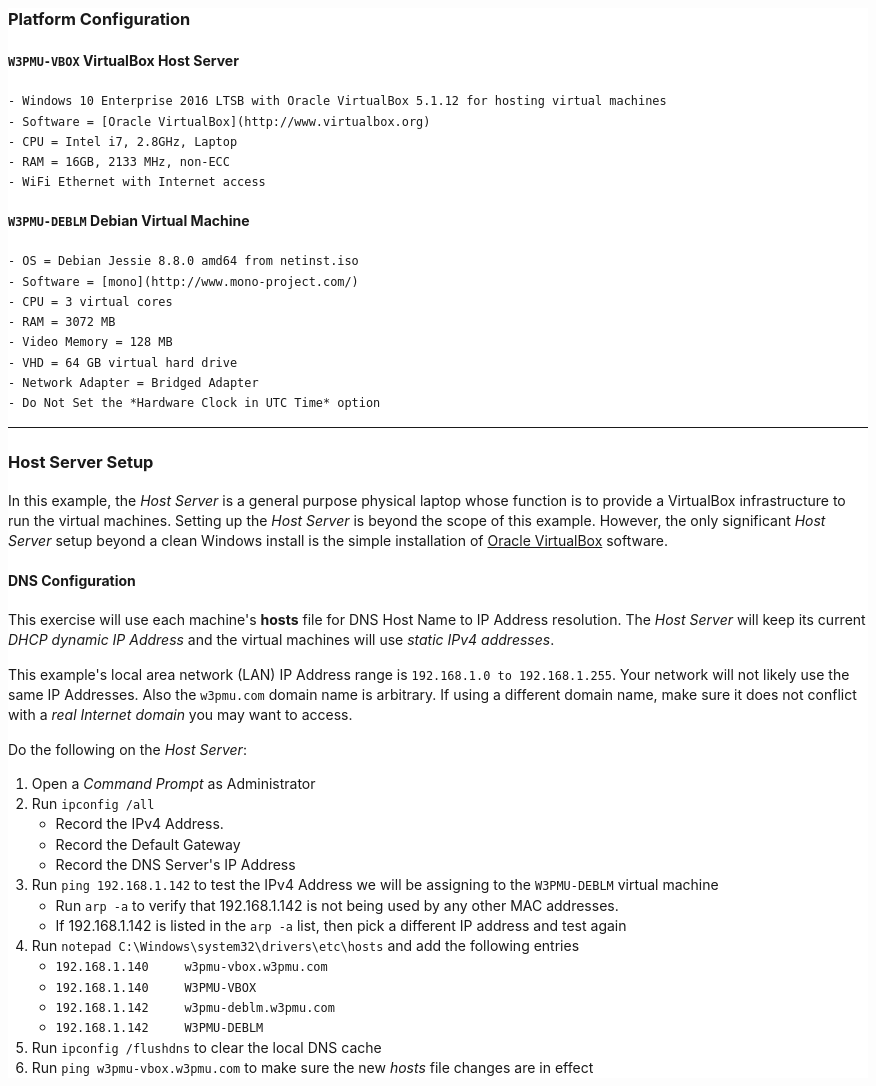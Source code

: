 ### Platform Configuration

#### `W3PMU-VBOX` VirtualBox Host Server
    - Windows 10 Enterprise 2016 LTSB with Oracle VirtualBox 5.1.12 for hosting virtual machines
    - Software = [Oracle VirtualBox](http://www.virtualbox.org)
    - CPU = Intel i7, 2.8GHz, Laptop
    - RAM = 16GB, 2133 MHz, non-ECC
    - WiFi Ethernet with Internet access

#### `W3PMU-DEBLM` Debian Virtual Machine
    - OS = Debian Jessie 8.8.0 amd64 from netinst.iso 
    - Software = [mono](http://www.mono-project.com/)
    - CPU = 3 virtual cores
    - RAM = 3072 MB
	- Video Memory = 128 MB
    - VHD = 64 GB virtual hard drive
	- Network Adapter = Bridged Adapter
	- Do Not Set the *Hardware Clock in UTC Time* option
	
---

### Host Server Setup

In this example, the *Host Server* is a general purpose physical laptop whose function is to provide a VirtualBox infrastructure to run the virtual machines. Setting up the *Host Server* is beyond the scope of this example. However, the only significant *Host Server* setup beyond a clean Windows install is the simple installation of [Oracle VirtualBox](http://www.virtualbox.org) software.

#### DNS Configuration

This exercise will use each machine's **hosts** file for DNS Host Name to IP Address resolution. The *Host Server* will keep its current *DHCP dynamic IP Address* and the virtual machines will use *static IPv4 addresses*.

This example's local area network (LAN) IP Address range is `192.168.1.0 to 192.168.1.255`. Your network will not likely use the same IP Addresses. Also the `w3pmu.com` domain name is arbitrary. If using a different domain name, make sure it does not conflict with a *real Internet domain* you may want to access. 

Do the following on the *Host Server*:

1. Open a *Command Prompt* as Administrator
2. Run `ipconfig /all`
	- Record the IPv4 Address.
	- Record the Default Gateway  
	- Record the DNS Server's IP Address
3. Run `ping 192.168.1.142` to test the IPv4 Address we will be assigning to the `W3PMU-DEBLM` virtual machine
    - Run `arp -a` to verify that 192.168.1.142 is not being used by any other MAC addresses.
    - If 192.168.1.142 is listed in the `arp -a` list, then pick a different IP address and test again
4. Run `notepad C:\Windows\system32\drivers\etc\hosts` and add the following entries
    - `192.168.1.140     w3pmu-vbox.w3pmu.com`
    - `192.168.1.140     W3PMU-VBOX`
    - `192.168.1.142     w3pmu-deblm.w3pmu.com`
    - `192.168.1.142     W3PMU-DEBLM`
5. Run `ipconfig /flushdns` to clear the local DNS cache
6. Run `ping w3pmu-vbox.w3pmu.com` to make sure the new *hosts* file changes are in effect
